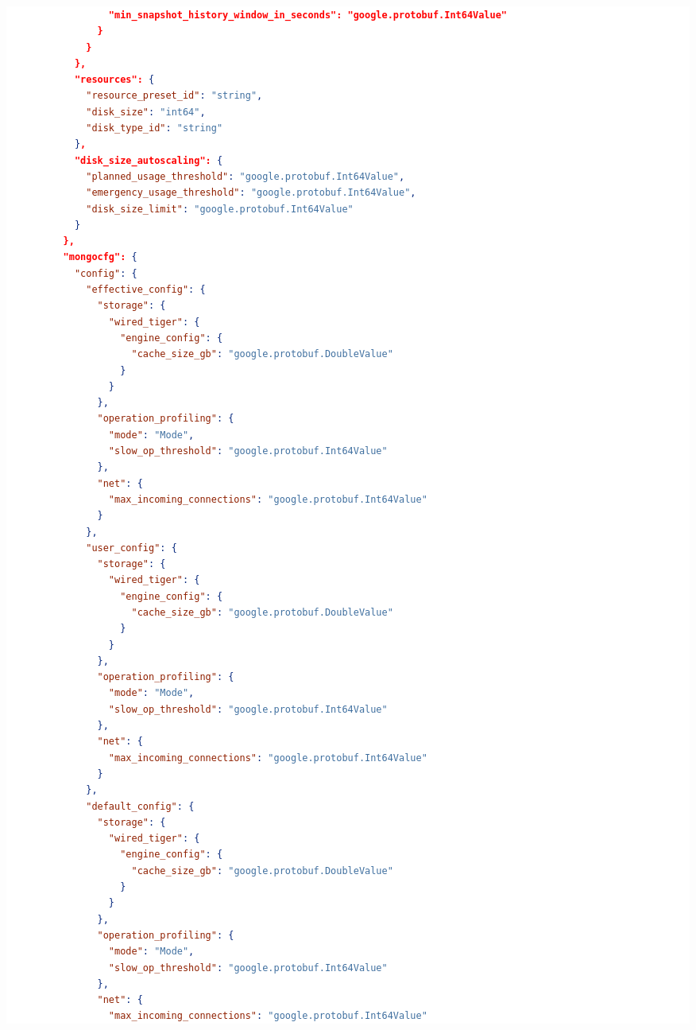 ```json
                  "min_snapshot_history_window_in_seconds": "google.protobuf.Int64Value"
                }
              }
            },
            "resources": {
              "resource_preset_id": "string",
              "disk_size": "int64",
              "disk_type_id": "string"
            },
            "disk_size_autoscaling": {
              "planned_usage_threshold": "google.protobuf.Int64Value",
              "emergency_usage_threshold": "google.protobuf.Int64Value",
              "disk_size_limit": "google.protobuf.Int64Value"
            }
          },
          "mongocfg": {
            "config": {
              "effective_config": {
                "storage": {
                  "wired_tiger": {
                    "engine_config": {
                      "cache_size_gb": "google.protobuf.DoubleValue"
                    }
                  }
                },
                "operation_profiling": {
                  "mode": "Mode",
                  "slow_op_threshold": "google.protobuf.Int64Value"
                },
                "net": {
                  "max_incoming_connections": "google.protobuf.Int64Value"
                }
              },
              "user_config": {
                "storage": {
                  "wired_tiger": {
                    "engine_config": {
                      "cache_size_gb": "google.protobuf.DoubleValue"
                    }
                  }
                },
                "operation_profiling": {
                  "mode": "Mode",
                  "slow_op_threshold": "google.protobuf.Int64Value"
                },
                "net": {
                  "max_incoming_connections": "google.protobuf.Int64Value"
                }
              },
              "default_config": {
                "storage": {
                  "wired_tiger": {
                    "engine_config": {
                      "cache_size_gb": "google.protobuf.DoubleValue"
                    }
                  }
                },
                "operation_profiling": {
                  "mode": "Mode",
                  "slow_op_threshold": "google.protobuf.Int64Value"
                },
                "net": {
                  "max_incoming_connections": "google.protobuf.Int64Value"
```